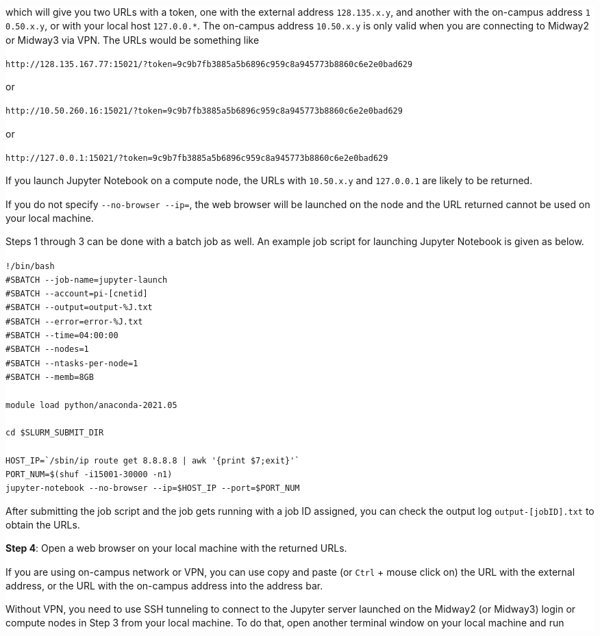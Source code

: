 which will give you two URLs with a token, one with the external address `128.135.x.y`, and another with the on-campus address `10.50.x.y`, or  with your local host `127.0.0.*`.  The on-campus address `10.50.x.y` is only valid when you are connecting to Midway2 or Midway3 via VPN. The URLs would be something like

```default
http://128.135.167.77:15021/?token=9c9b7fb3885a5b6896c959c8a945773b8860c6e2e0bad629
```
or
```default
http://10.50.260.16:15021/?token=9c9b7fb3885a5b6896c959c8a945773b8860c6e2e0bad629
```
or
```default
http://127.0.0.1:15021/?token=9c9b7fb3885a5b6896c959c8a945773b8860c6e2e0bad629
```

If you launch Jupyter Notebook on a compute node, the URLs with `10.50.x.y` and `127.0.0.1` are likely to be returned.

If you do not specify `--no-browser --ip=`, the web browser will be launched on the node and the URL returned cannot be used on your local machine.

Steps 1 through 3 can be done with a batch job as well. An example job script for launching Jupyter Notebook is given as below.

```
!/bin/bash
#SBATCH --job-name=jupyter-launch
#SBATCH --account=pi-[cnetid]
#SBATCH --output=output-%J.txt
#SBATCH --error=error-%J.txt
#SBATCH --time=04:00:00
#SBATCH --nodes=1
#SBATCH --ntasks-per-node=1
#SBATCH --memb=8GB

module load python/anaconda-2021.05

cd $SLURM_SUBMIT_DIR

HOST_IP=`/sbin/ip route get 8.8.8.8 | awk '{print $7;exit}'`
PORT_NUM=$(shuf -i15001-30000 -n1)
jupyter-notebook --no-browser --ip=$HOST_IP --port=$PORT_NUM
```

After submitting the job script and the job gets running with a job ID assigned, you can check the output log `output-[jobID].txt` to obtain the URLs.

**Step 4**: Open a web browser on your local machine with the returned URLs.

If you are using on-campus network or VPN, you can use copy and paste (or `Ctrl` + mouse click on) the URL with the external address, or the URL with the on-campus address into the address bar.

Without VPN, you need to use SSH tunneling to connect to the Jupyter server launched on the Midway2 (or Midway3) login or compute nodes in Step 3 from your local machine. To do that, open another terminal window on your local machine and run


[//]: # (TOC placeholder for MkDocs Material)